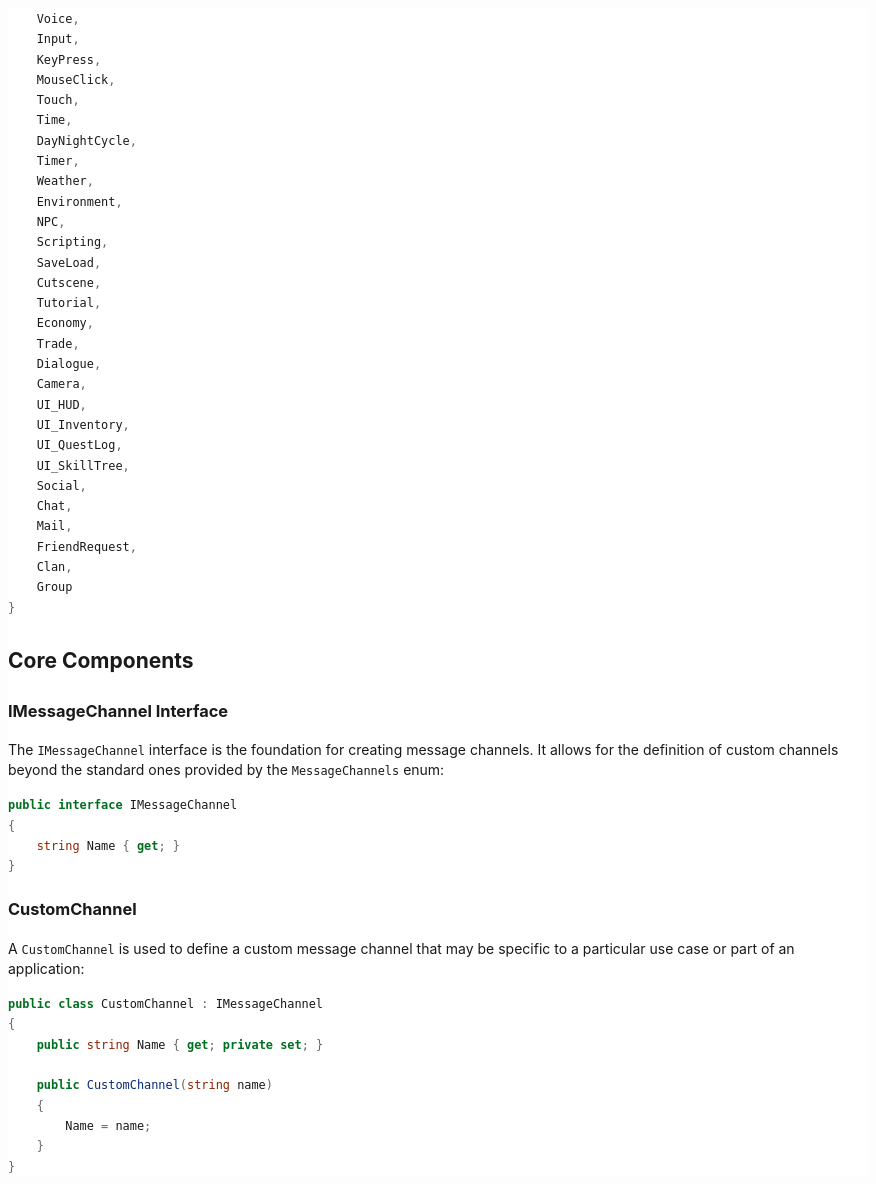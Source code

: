 ```csharp
    Voice,
    Input,
    KeyPress,
    MouseClick,
    Touch,
    Time,
    DayNightCycle,
    Timer,
    Weather,
    Environment,
    NPC,
    Scripting,
    SaveLoad,
    Cutscene,
    Tutorial,
    Economy,
    Trade,
    Dialogue,
    Camera,
    UI_HUD,
    UI_Inventory,
    UI_QuestLog,
    UI_SkillTree,
    Social,
    Chat,
    Mail,
    FriendRequest,
    Clan,
    Group
}
```

## Core Components

### IMessageChannel Interface

The `IMessageChannel` interface is the foundation for creating message channels. It allows for the definition of custom channels beyond the standard ones provided by the `MessageChannels` enum:

```csharp
public interface IMessageChannel
{
    string Name { get; }
}
```

### CustomChannel

A `CustomChannel` is used to define a custom message channel that may be specific to a particular use case or part of an application:

```csharp
public class CustomChannel : IMessageChannel
{
    public string Name { get; private set; }

    public CustomChannel(string name)
    {
        Name = name;
    }
}
```
